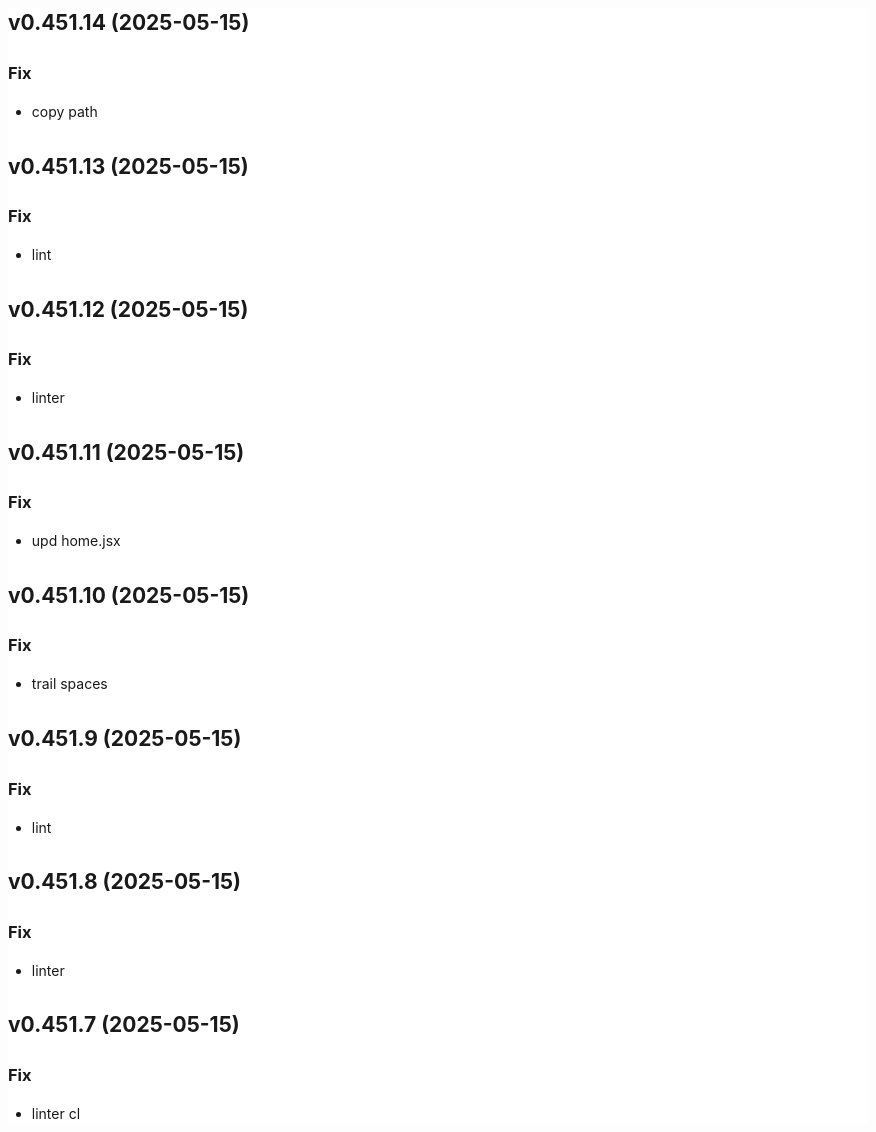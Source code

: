 ## v0.451.14 (2025-05-15)

### Fix

- copy path

## v0.451.13 (2025-05-15)

### Fix

- lint

## v0.451.12 (2025-05-15)

### Fix

- linter

## v0.451.11 (2025-05-15)

### Fix

- upd home.jsx

## v0.451.10 (2025-05-15)

### Fix

- trail spaces

## v0.451.9 (2025-05-15)

### Fix

- lint

## v0.451.8 (2025-05-15)

### Fix

- linter

## v0.451.7 (2025-05-15)

### Fix

- linter cl

